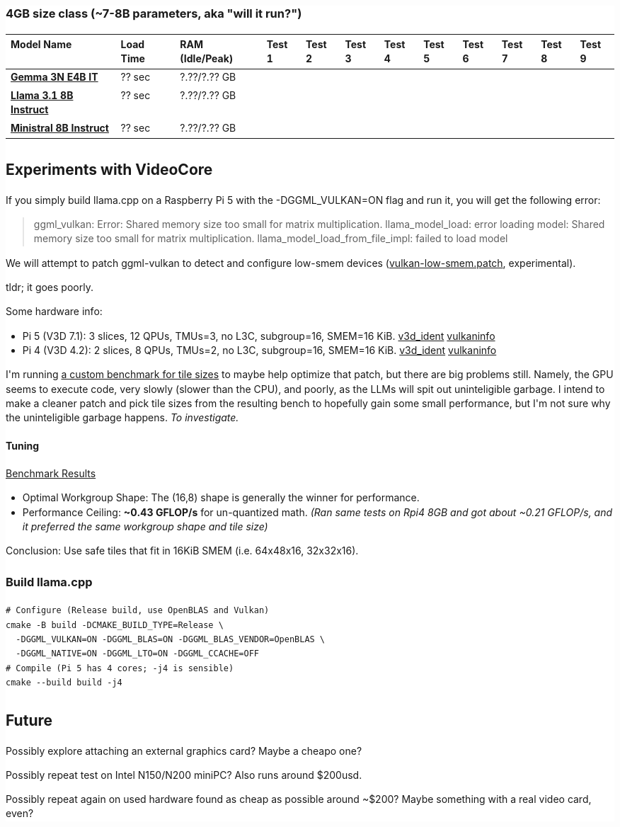 ### 4GB size class (~7-8B parameters, aka "will it run?")
| Model Name | Load Time | RAM (Idle/Peak) | Test 1 | Test 2 | Test 3 | Test 4 | Test 5 | Test 6 | Test 7 | Test 8 | Test 9 |
| :--- | :--- | :--- | :--- | :--- | :--- | :--- | :--- | :--- | :--- | :--- | :--- |
| **[Gemma 3N E4B IT](https://huggingface.co/bartowski/google_gemma-3n-E4B-it-GGUF)** | ?? sec | ?.??/?.?? GB ||||||||||
| **[Llama 3.1 8B Instruct](https://huggingface.co/bartowski/Meta-Llama-3.1-8B-Instruct-GGUF)** | ?? sec | ?.??/?.?? GB ||||||||||
| **[Ministral 8B Instruct](https://huggingface.co/bartowski/Ministral-8B-Instruct-2410-GGUF)** | ?? sec | ?.??/?.?? GB ||||||||||

## Experiments with VideoCore
If you simply build llama.cpp on a Raspberry Pi 5 with the -DGGML_VULKAN=ON flag and run it, you will get the following error:
> ggml_vulkan: Error: Shared memory size too small for matrix multiplication.
> llama_model_load: error loading model: Shared memory size too small for matrix multiplication.
> llama_model_load_from_file_impl: failed to load model

We will attempt to patch ggml-vulkan to detect and configure low-smem devices ([vulkan-low-smem.patch](https://github.com/davidscarth/edge-ai-study/blob/main/code/vulkan-low-smem.patch), experimental).

tldr; it goes poorly.

Some hardware info:
* Pi 5 (V3D 7.1): 3 slices, 12 QPUs, TMUs=3, no L3C, subgroup=16, SMEM=16 KiB. [v3d_ident](artifacts/pi5_v3d_ident.txt) [vulkaninfo](artifacts/VP_VULKANINFO_V3D_7_1_10_2_25_0_7.json)
* Pi 4 (V3D 4.2): 2 slices, 8 QPUs, TMUs=2, no L3C, subgroup=16, SMEM=16 KiB. [v3d_ident](artifacts/pi4_v3d_ident.txt) [vulkaninfo](artifacts/VP_VULKANINFO_V3D_4_2_14_0_25_0_7.json)

I'm running [a custom benchmark for tile sizes](https://github.com/davidscarth/edge-ai-study/tree/main/code/vk-autotune) to maybe help optimize that patch, but there are big problems still. Namely, the GPU seems to execute code, very slowly (slower than the CPU), and poorly, as the LLMs will spit out uninteligible garbage. I intend to make a cleaner patch and pick tile sizes from the resulting bench to hopefully gain some small performance, but I'm not sure why the uninteligible garbage happens. *To investigate.*

#### Tuning
[Benchmark Results](https://github.com/davidscarth/edge-ai-study/tree/main/code/benchmarks)
* Optimal Workgroup Shape: The (16,8) shape is generally the winner for performance.
* Performance Ceiling: **~0.43 GFLOP/s** for un-quantized math. *(Ran same tests on Rpi4 8GB and got about ~0.21 GFLOP/s, and it preferred the same workgroup shape and tile size)*

Conclusion: Use safe tiles that fit in 16KiB SMEM (i.e. 64x48x16, 32x32x16).

### Build llama.cpp
```shell
# Configure (Release build, use OpenBLAS and Vulkan)
cmake -B build -DCMAKE_BUILD_TYPE=Release \
  -DGGML_VULKAN=ON -DGGML_BLAS=ON -DGGML_BLAS_VENDOR=OpenBLAS \
  -DGGML_NATIVE=ON -DGGML_LTO=ON -DGGML_CCACHE=OFF
# Compile (Pi 5 has 4 cores; -j4 is sensible)
cmake --build build -j4
```

## Future
Possibly explore attaching an external graphics card? Maybe a cheapo one?

Possibly repeat test on Intel N150/N200 miniPC? Also runs around $200usd.

Possibly repeat again on used hardware found as cheap as possible around ~$200? Maybe something with a real video card, even?
